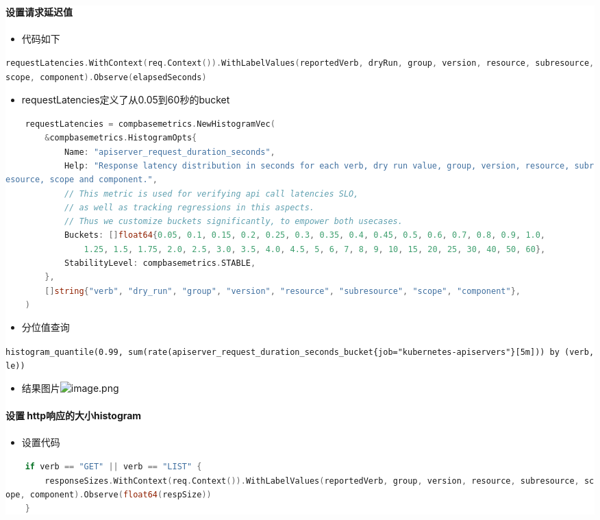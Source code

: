 ```shell

```

#### 设置请求延迟值

- 代码如下

```go
requestLatencies.WithContext(req.Context()).WithLabelValues(reportedVerb, dryRun, group, version, resource, subresource, scope, component).Observe(elapsedSeconds)

```

- requestLatencies定义了从0.05到60秒的bucket

```go
	requestLatencies = compbasemetrics.NewHistogramVec(
		&compbasemetrics.HistogramOpts{
			Name: "apiserver_request_duration_seconds",
			Help: "Response latency distribution in seconds for each verb, dry run value, group, version, resource, subresource, scope and component.",
			// This metric is used for verifying api call latencies SLO,
			// as well as tracking regressions in this aspects.
			// Thus we customize buckets significantly, to empower both usecases.
			Buckets: []float64{0.05, 0.1, 0.15, 0.2, 0.25, 0.3, 0.35, 0.4, 0.45, 0.5, 0.6, 0.7, 0.8, 0.9, 1.0,
				1.25, 1.5, 1.75, 2.0, 2.5, 3.0, 3.5, 4.0, 4.5, 5, 6, 7, 8, 9, 10, 15, 20, 25, 30, 40, 50, 60},
			StabilityLevel: compbasemetrics.STABLE,
		},
		[]string{"verb", "dry_run", "group", "version", "resource", "subresource", "scope", "component"},
	)
```

- 分位值查询

```shell
histogram_quantile(0.99, sum(rate(apiserver_request_duration_seconds_bucket{job="kubernetes-apiservers"}[5m])) by (verb, le))

```

- 结果图片![image.png](https://fynotefile.oss-cn-zhangjiakou.aliyuncs.com/fynote/908/1630110338000/083791eee9b7408cad3bb0acac6e99b4.png)

#### 设置 http响应的大小histogram

- 设置代码

```go
	if verb == "GET" || verb == "LIST" {
		responseSizes.WithContext(req.Context()).WithLabelValues(reportedVerb, group, version, resource, subresource, scope, component).Observe(float64(respSize))
	}
```
